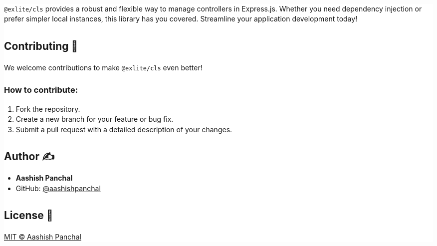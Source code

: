 `@exlite/cls` provides a robust and flexible way to manage controllers in Express.js. Whether you need dependency injection or prefer simpler local instances, this library has you covered. Streamline your application development today!

## Contributing 🤝

We welcome contributions to make `@exlite/cls` even better!

### How to contribute:

1. Fork the repository.
2. Create a new branch for your feature or bug fix.
3. Submit a pull request with a detailed description of your changes.

## Author ✍️

- **Aashish Panchal**
- GitHub: [@aashishpanchal](https://github.com/aashishpanchal)

## License 📜

[MIT © Aashish Panchal](LICENSE)
